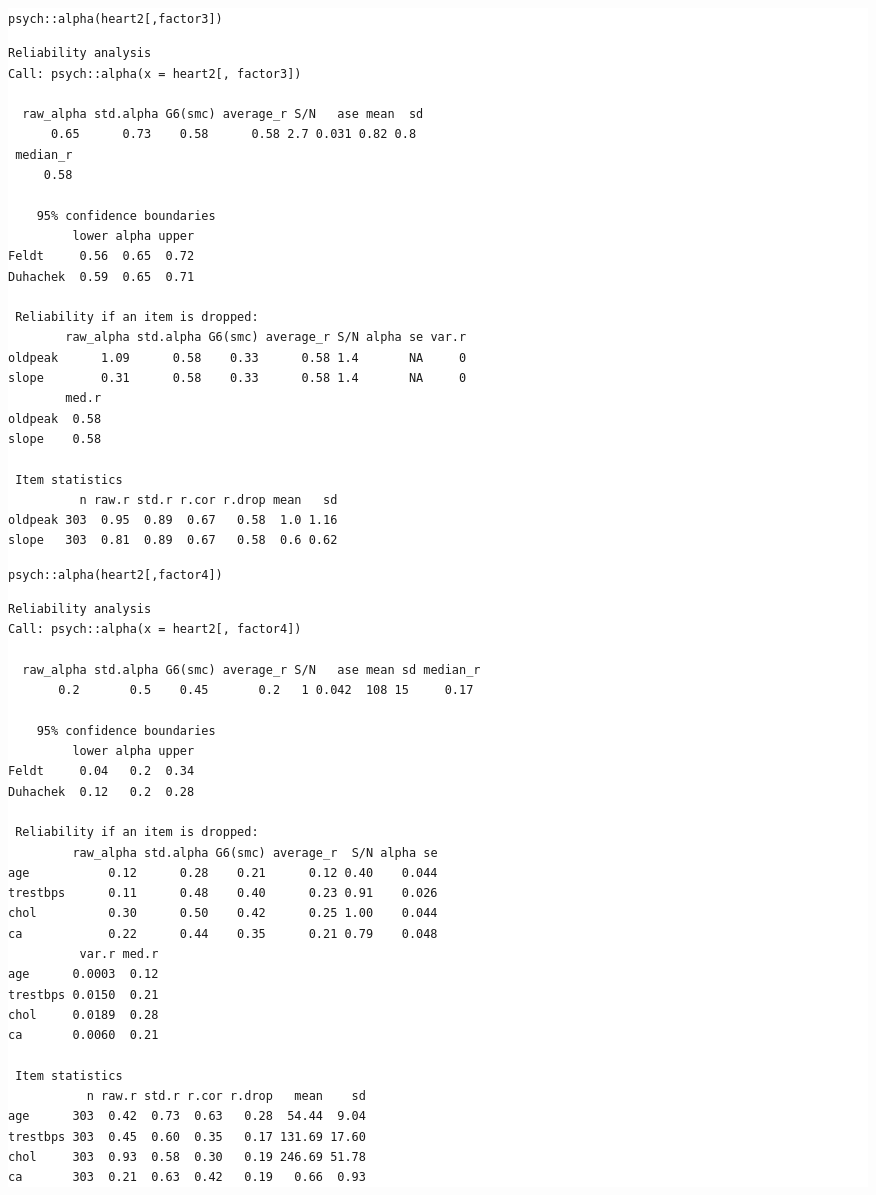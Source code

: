 ~~~
psych::alpha(heart2[,factor3])
~~~

~~~
Reliability analysis   
Call: psych::alpha(x = heart2[, factor3])

  raw_alpha std.alpha G6(smc) average_r S/N   ase mean  sd
      0.65      0.73    0.58      0.58 2.7 0.031 0.82 0.8
 median_r
     0.58

    95% confidence boundaries 
         lower alpha upper
Feldt     0.56  0.65  0.72
Duhachek  0.59  0.65  0.71

 Reliability if an item is dropped:
        raw_alpha std.alpha G6(smc) average_r S/N alpha se var.r
oldpeak      1.09      0.58    0.33      0.58 1.4       NA     0
slope        0.31      0.58    0.33      0.58 1.4       NA     0
        med.r
oldpeak  0.58
slope    0.58

 Item statistics 
          n raw.r std.r r.cor r.drop mean   sd
oldpeak 303  0.95  0.89  0.67   0.58  1.0 1.16
slope   303  0.81  0.89  0.67   0.58  0.6 0.62
~~~

~~~
psych::alpha(heart2[,factor4])
~~~

~~~
Reliability analysis   
Call: psych::alpha(x = heart2[, factor4])

  raw_alpha std.alpha G6(smc) average_r S/N   ase mean sd median_r
       0.2       0.5    0.45       0.2   1 0.042  108 15     0.17

    95% confidence boundaries 
         lower alpha upper
Feldt     0.04   0.2  0.34
Duhachek  0.12   0.2  0.28

 Reliability if an item is dropped:
         raw_alpha std.alpha G6(smc) average_r  S/N alpha se
age           0.12      0.28    0.21      0.12 0.40    0.044
trestbps      0.11      0.48    0.40      0.23 0.91    0.026
chol          0.30      0.50    0.42      0.25 1.00    0.044
ca            0.22      0.44    0.35      0.21 0.79    0.048
          var.r med.r
age      0.0003  0.12
trestbps 0.0150  0.21
chol     0.0189  0.28
ca       0.0060  0.21

 Item statistics 
           n raw.r std.r r.cor r.drop   mean    sd
age      303  0.42  0.73  0.63   0.28  54.44  9.04
trestbps 303  0.45  0.60  0.35   0.17 131.69 17.60
chol     303  0.93  0.58  0.30   0.19 246.69 51.78
ca       303  0.21  0.63  0.42   0.19   0.66  0.93
~~~

[^3]: [Exploratory Factor Analysis; Concepts and Theory](https://hal.science/hal-02557344v1/preview/Exploratory%20Factor%20Analysis%3B%20Concepts%20and%20Theory.pdf)